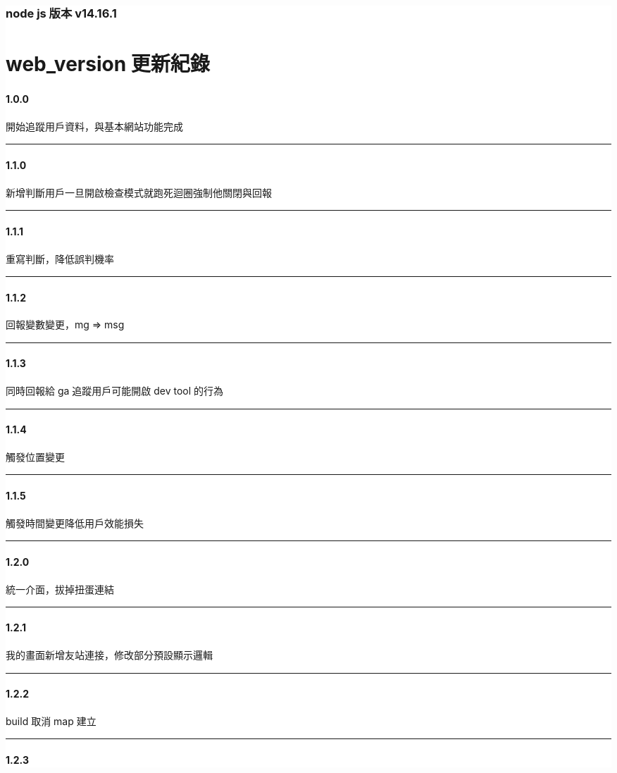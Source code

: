 ### node js 版本 v14.16.1
# web_version 更新紀錄
#### 1.0.0

開始追蹤用戶資料，與基本網站功能完成

---
#### 1.1.0

新增判斷用戶一旦開啟檢查模式就跑死迴圈強制他關閉與回報

---
#### 1.1.1

重寫判斷，降低誤判機率

---
#### 1.1.2

回報變數變更，mg => msg

---
#### 1.1.3

同時回報給 ga 追蹤用戶可能開啟 dev tool 的行為

---
#### 1.1.4

觸發位置變更

---
#### 1.1.5

觸發時間變更降低用戶效能損失

---
#### 1.2.0

統一介面，拔掉扭蛋連結

---
#### 1.2.1

我的畫面新增友站連接，修改部分預設顯示邏輯

---
#### 1.2.2

build 取消 map 建立

---
#### 1.2.3
